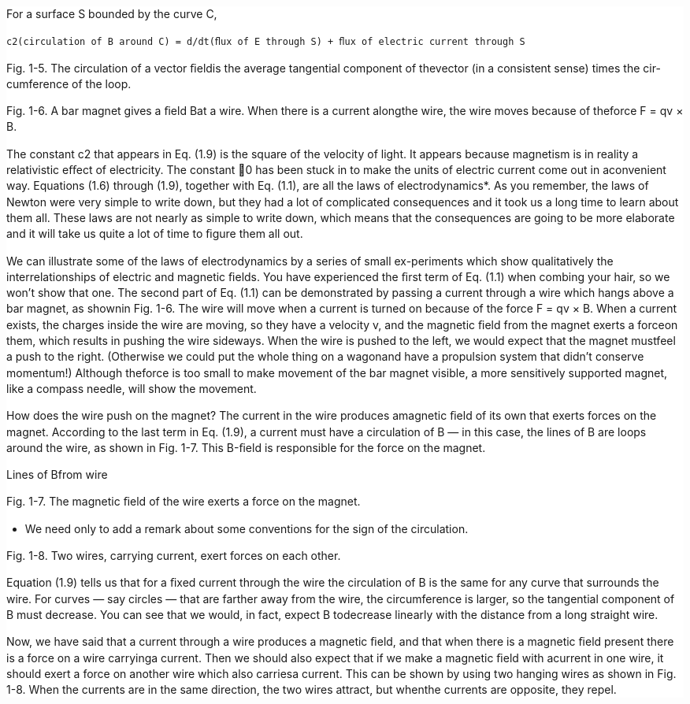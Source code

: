 For a surface S bounded by the curve C,

```
c2(circulation of B around C) = d/dt(ﬂux of E through S) + ﬂux of electric current through S
```

Fig. 1-5. The circulation of a vector ﬁeldis the average tangential component of thevector (in a consistent sense) times the cir-cumference of the loop.

Fig. 1-6. A bar magnet gives a ﬁeld Bat a wire. When there is a current alongthe wire, the wire moves because of theforce F = qv × B.

The constant c2 that appears in Eq. (1.9) is the square of the velocity of light. It appears because magnetism is in reality a relativistic eﬀect of electricity. The constant 0 has been stuck in to make the units of electric current come out in aconvenient way. Equations (1.6) through (1.9), together with Eq. (1.1), are all the laws of electrodynamics*. As you remember, the laws of Newton were very simple to write down, but they had a lot of complicated consequences and it took us a long time to learn about them all. These laws are not nearly as simple to write down, which means that the consequences are going to be more elaborate and it will take us quite a lot of time to ﬁgure them all out.

We can illustrate some of the laws of electrodynamics by a series of small ex-periments which show qualitatively the interrelationships of electric and magnetic ﬁelds. You have experienced the ﬁrst term of Eq. (1.1) when combing your hair, so we won’t show that one. The second part of Eq. (1.1) can be demonstrated by passing a current through a wire which hangs above a bar magnet, as shownin Fig. 1-6. The wire will move when a current is turned on because of the force F = qv × B. When a current exists, the charges inside the wire are moving, so they have a velocity v, and the magnetic ﬁeld from the magnet exerts a forceon them, which results in pushing the wire sideways. When the wire is pushed to the left, we would expect that the magnet mustfeel a push to the right. (Otherwise we could put the whole thing on a wagonand have a propulsion system that didn’t conserve momentum!) Although theforce is too small to make movement of the bar magnet visible, a more sensitively supported magnet, like a compass needle, will show the movement.

How does the wire push on the magnet? The current in the wire produces amagnetic ﬁeld of its own that exerts forces on the magnet. According to the last term in Eq. (1.9), a current must have a circulation of B — in this case, the lines of B are loops around the wire, as shown in Fig. 1-7. This B-ﬁeld is responsible for the force on the magnet.

Lines of Bfrom wire

Fig. 1-7. The magnetic ﬁeld of the wire exerts a force on the magnet.

* We need only to add a remark about some conventions for the sign of the circulation.

Fig. 1-8. Two wires, carrying current, exert forces on each other.

Equation (1.9) tells us that for a ﬁxed current through the wire the circulation of B is the same for any curve that surrounds the wire. For curves — say circles — that are farther away from the wire, the circumference is larger, so the tangential component of B must decrease. You can see that we would, in fact, expect B todecrease linearly with the distance from a long straight wire.

Now, we have said that a current through a wire produces a magnetic ﬁeld, and that when there is a magnetic ﬁeld present there is a force on a wire carryinga current. Then we should also expect that if we make a magnetic ﬁeld with acurrent in one wire, it should exert a force on another wire which also carriesa current. This can be shown by using two hanging wires as shown in Fig. 1-8. When the currents are in the same direction, the two wires attract, but whenthe currents are opposite, they repel.
